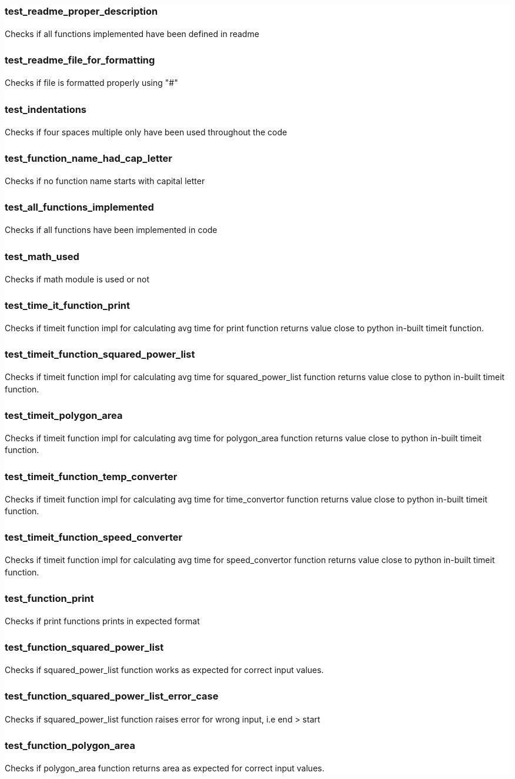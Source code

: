### test_readme_proper_description
Checks if all functions implemented have been defined in readme

### test_readme_file_for_formatting
Checks if file is formatted properly using "#"

### test_indentations
Checks if four spaces multiple only have been used throughout the code

### test_function_name_had_cap_letter
Checks if no function name starts with capital letter

### test_all_functions_implemented
Checks if all functions have been implemented in code

### test_math_used
Checks if math module is used or not

### test_time_it_function_print
Checks if timeit function impl for calculating avg time for print function returns value close to python in-built timeit function.

### test_timeit_function_squared_power_list
Checks if timeit function impl for calculating avg time for squared_power_list function returns value close to python in-built timeit function.

### test_timeit_polygon_area
Checks if timeit function impl for calculating avg time for polygon_area function returns value close to python in-built timeit function.

### test_timeit_function_temp_converter
Checks if timeit function impl for calculating avg time for time_convertor function returns value close to python in-built timeit function.

### test_timeit_function_speed_converter
Checks if timeit function impl for calculating avg time for speed_convertor function returns value close to python in-built timeit function.

### test_function_print
Checks if print functions prints in expected format

### test_function_squared_power_list
Checks if squared_power_list function works as expected for correct input values.

### test_function_squared_power_list_error_case
Checks if squared_power_list function raises error for wrong input, i.e end > start

### test_function_polygon_area
Checks if polygon_area function returns area as expected for correct input values.
